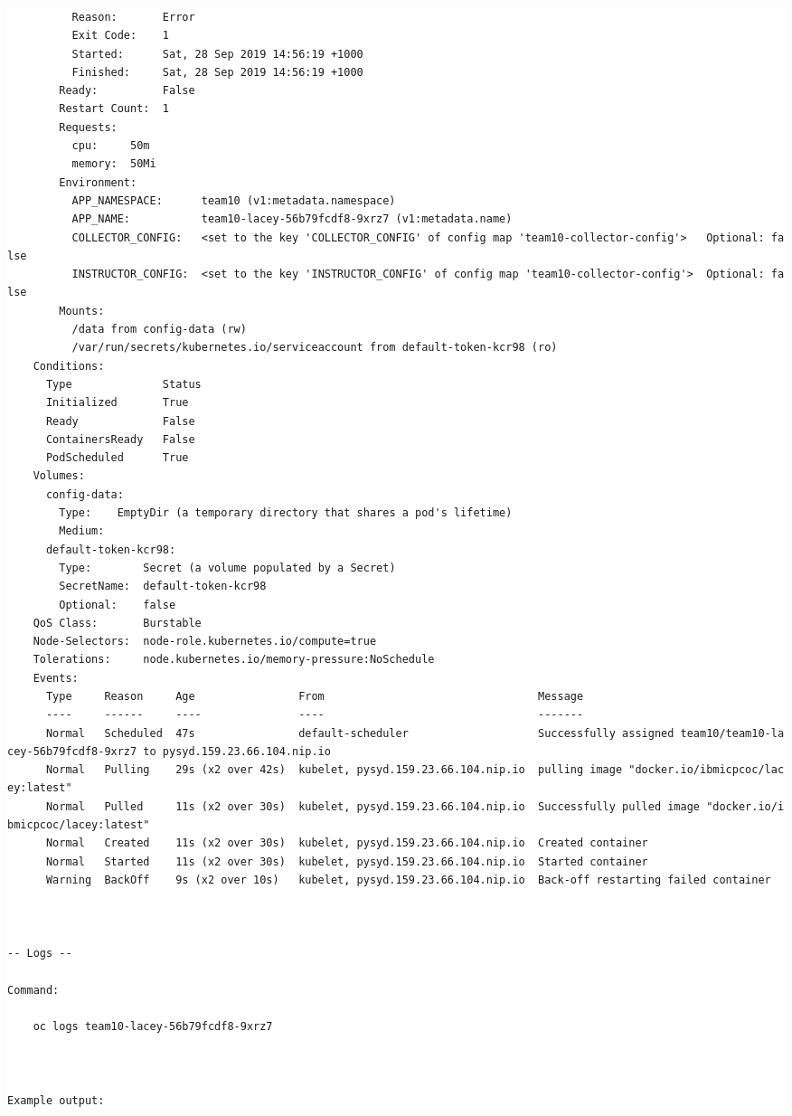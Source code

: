 ```   
	      Reason:       Error
	      Exit Code:    1
	      Started:      Sat, 28 Sep 2019 14:56:19 +1000
	      Finished:     Sat, 28 Sep 2019 14:56:19 +1000
	    Ready:          False
	    Restart Count:  1
	    Requests:
	      cpu:     50m
	      memory:  50Mi
	    Environment:
	      APP_NAMESPACE:      team10 (v1:metadata.namespace)
	      APP_NAME:           team10-lacey-56b79fcdf8-9xrz7 (v1:metadata.name)
	      COLLECTOR_CONFIG:   <set to the key 'COLLECTOR_CONFIG' of config map 'team10-collector-config'>   Optional: false
	      INSTRUCTOR_CONFIG:  <set to the key 'INSTRUCTOR_CONFIG' of config map 'team10-collector-config'>  Optional: false
	    Mounts:
	      /data from config-data (rw)
	      /var/run/secrets/kubernetes.io/serviceaccount from default-token-kcr98 (ro)
	Conditions:
	  Type              Status
	  Initialized       True
	  Ready             False
	  ContainersReady   False
	  PodScheduled      True
	Volumes:
	  config-data:
	    Type:    EmptyDir (a temporary directory that shares a pod's lifetime)
	    Medium:
	  default-token-kcr98:
	    Type:        Secret (a volume populated by a Secret)
	    SecretName:  default-token-kcr98
	    Optional:    false
	QoS Class:       Burstable
	Node-Selectors:  node-role.kubernetes.io/compute=true
	Tolerations:     node.kubernetes.io/memory-pressure:NoSchedule
	Events:
	  Type     Reason     Age                From                                 Message
	  ----     ------     ----               ----                                 -------
	  Normal   Scheduled  47s                default-scheduler                    Successfully assigned team10/team10-lacey-56b79fcdf8-9xrz7 to pysyd.159.23.66.104.nip.io
	  Normal   Pulling    29s (x2 over 42s)  kubelet, pysyd.159.23.66.104.nip.io  pulling image "docker.io/ibmicpcoc/lacey:latest"
	  Normal   Pulled     11s (x2 over 30s)  kubelet, pysyd.159.23.66.104.nip.io  Successfully pulled image "docker.io/ibmicpcoc/lacey:latest"
	  Normal   Created    11s (x2 over 30s)  kubelet, pysyd.159.23.66.104.nip.io  Created container
	  Normal   Started    11s (x2 over 30s)  kubelet, pysyd.159.23.66.104.nip.io  Started container
	  Warning  BackOff    9s (x2 over 10s)   kubelet, pysyd.159.23.66.104.nip.io  Back-off restarting failed container



-- Logs --

Command:

	oc logs team10-lacey-56b79fcdf8-9xrz7



Example output:

```